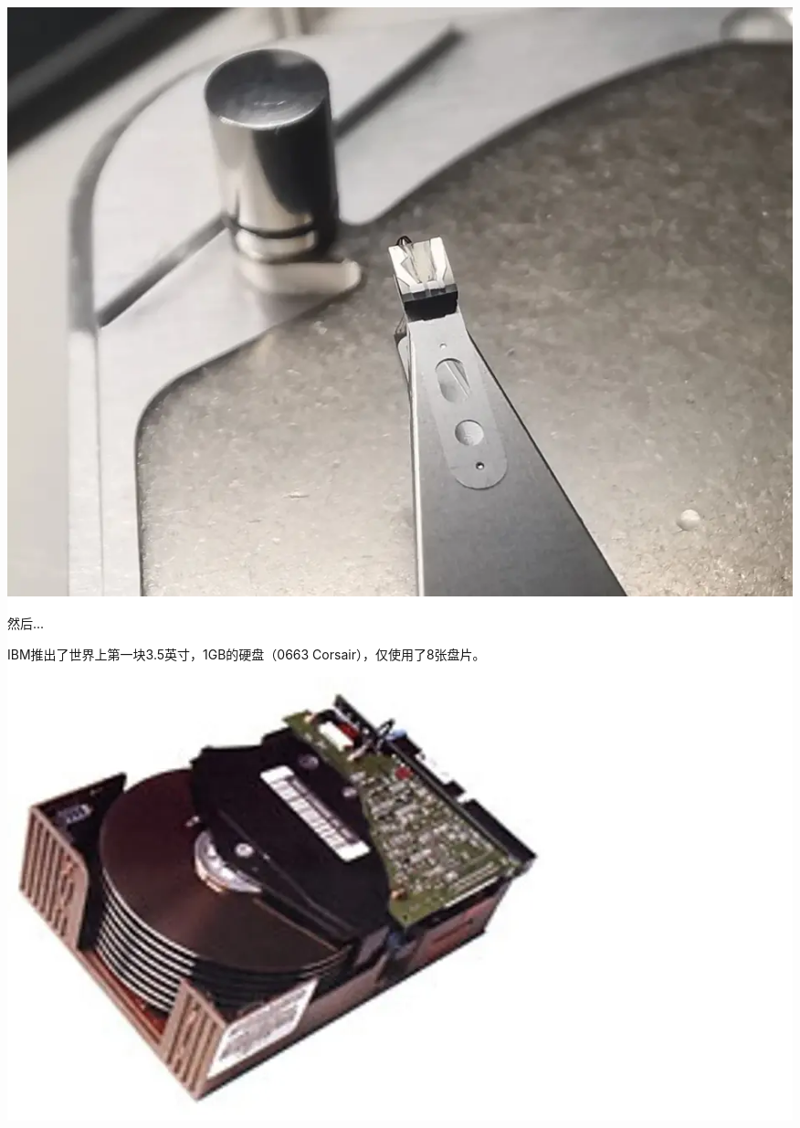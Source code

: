 ![img](./readme.assets/6bb9e2709c5eee09803a29b650fdf9b0d1a3b96f.jpg@942w_707h_progressive.webp)

然后...

IBM推出了世界上第一块3.5英寸，1GB的硬盘（0663 Corsair），仅使用了8张盘片。

![img](./readme.assets/3d4cea751f272d060fc45e6de090e49b85790e61.jpg@882w_720h_progressive.webp)
